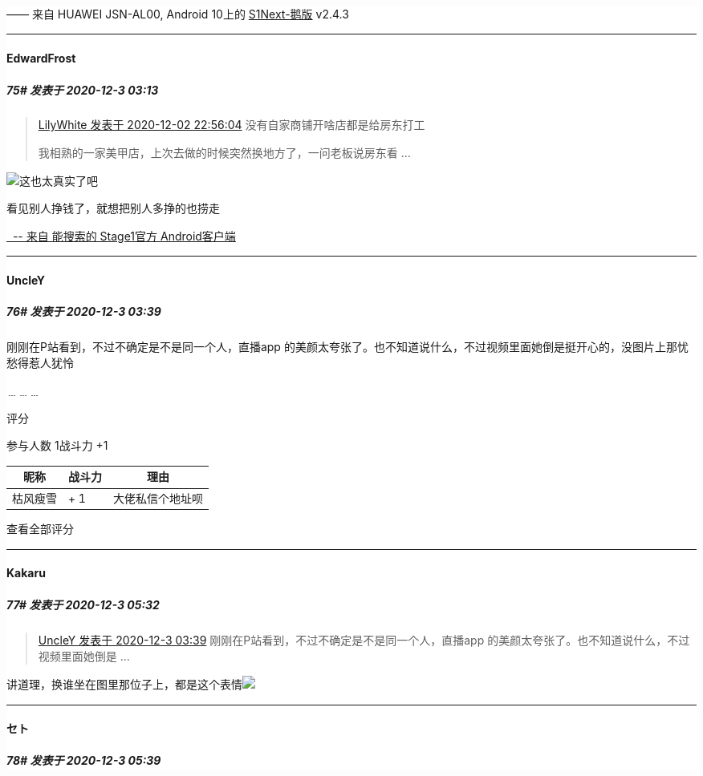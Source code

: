—— 来自 HUAWEI JSN-AL00, Android 10上的 [S1Next-鹅版](https://github.com/ykrank/S1-Next/releases) v2.4.3


-----

####  EdwardFrost  
##### 75#       发表于 2020-12-3 03:13


<blockquote><a href="httphttps://bbs.saraba1st.com/2b/forum.php?mod=redirect&amp;goto=findpost&amp;pid=49591193&amp;ptid=1975371" target="_blank">LilyWhite 发表于 2020-12-02 22:56:04</a>
没有自家商铺开啥店都是给房东打工


我相熟的一家美甲店，上次去做的时候突然换地方了，一问老板说房东看 ...</blockquote><img src="https://static.saraba1st.com/image/smiley/face2017/001.png" referrerpolicy="no-referrer">这也太真实了吧

看见别人挣钱了，就想把别人多挣的也捞走

[  -- 来自 能搜索的 Stage1官方 Android客户端](https://www.coolapk.com/apk/140634)


-----

####  UncleY  
##### 76#       发表于 2020-12-3 03:39


刚刚在P站看到，不过不确定是不是同一个人，直播app 的美颜太夸张了。也不知道说什么，不过视频里面她倒是挺开心的，没图片上那忧愁得惹人犹怜


﹍﹍﹍

评分


 参与人数 1战斗力 +1

|昵称|战斗力|理由|
|----|---|---|
| 枯风瘦雪| + 1|大佬私信个地址呗|


查看全部评分


-----

####  Kakaru  
##### 77#       发表于 2020-12-3 05:32


<blockquote><a href="httphttps://bbs.saraba1st.com/2b/forum.php?mod=redirect&amp;goto=findpost&amp;pid=49592668&amp;ptid=1975371" target="_blank">UncleY 发表于 2020-12-3 03:39</a>
刚刚在P站看到，不过不确定是不是同一个人，直播app 的美颜太夸张了。也不知道说什么，不过视频里面她倒是 ...</blockquote>
讲道理，换谁坐在图里那位子上，都是这个表情<img src="https://static.saraba1st.com/image/smiley/face2017/029.png" referrerpolicy="no-referrer">


-----

####  セト  
##### 78#       发表于 2020-12-3 05:39
